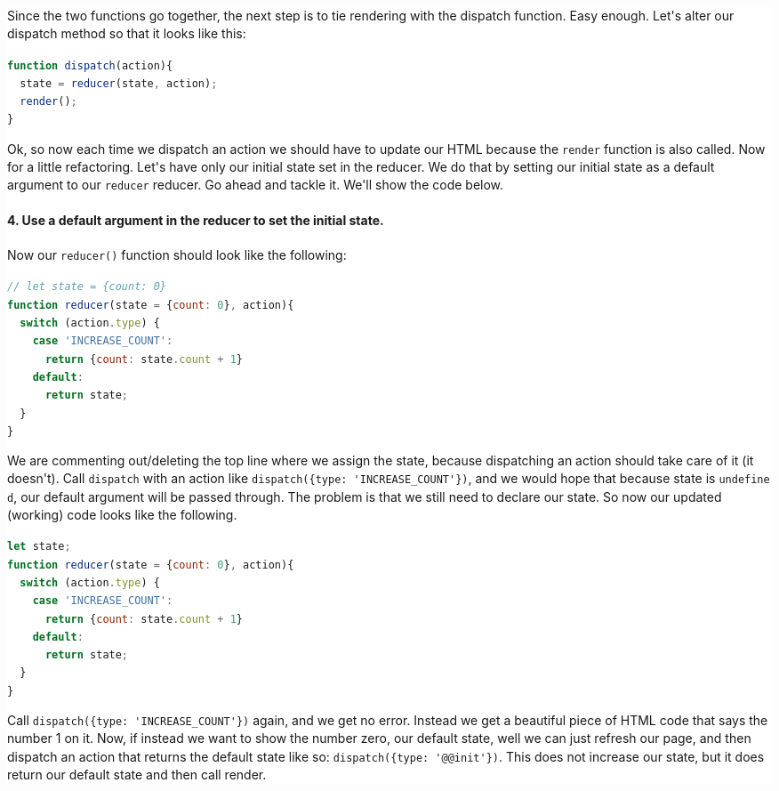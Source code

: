 Since the two functions go together, the next step is to tie rendering with the
dispatch function. Easy enough. Let's alter our dispatch method so that it looks
like this:

```javascript
function dispatch(action){
  state = reducer(state, action);
  render();
}
```

Ok, so now each time we dispatch an action we should have to update our HTML
because the `render` function is also called.  Now for a little refactoring.
Let's have only our initial state set in the reducer.  We do that by setting our
initial state as a default argument to our `reducer` reducer.  Go ahead and
tackle it.  We'll show the code below.

#### 4. Use a default argument in the reducer to set the initial state.

Now our `reducer()` function should look like the following:

```javascript
// let state = {count: 0}
function reducer(state = {count: 0}, action){
  switch (action.type) {
    case 'INCREASE_COUNT':
      return {count: state.count + 1}
    default:
      return state;
  }
}
```

We are commenting out/deleting the top line where we assign the state, because
dispatching an action should take care of it (it doesn't).  Call `dispatch` with
an action like `dispatch({type: 'INCREASE_COUNT'})`, and we would hope that
because state is `undefined`, our default argument will be passed through.  The
problem is that we still need to declare our state.  So now our updated
(working) code looks like the following.

```javascript
let state;
function reducer(state = {count: 0}, action){
  switch (action.type) {
    case 'INCREASE_COUNT':
      return {count: state.count + 1}
    default:
      return state;
  }
}
```

Call `dispatch({type: 'INCREASE_COUNT'})` again, and we get no error.  Instead
we get a beautiful piece of HTML code that says the number 1 on it.  Now, if
instead we want to show the number zero, our default state, well we can just
refresh our page, and then dispatch an action that returns the default state
like so: `dispatch({type: '@@init'})`.  This does not increase our state, but it
does return our default state and then call render.

